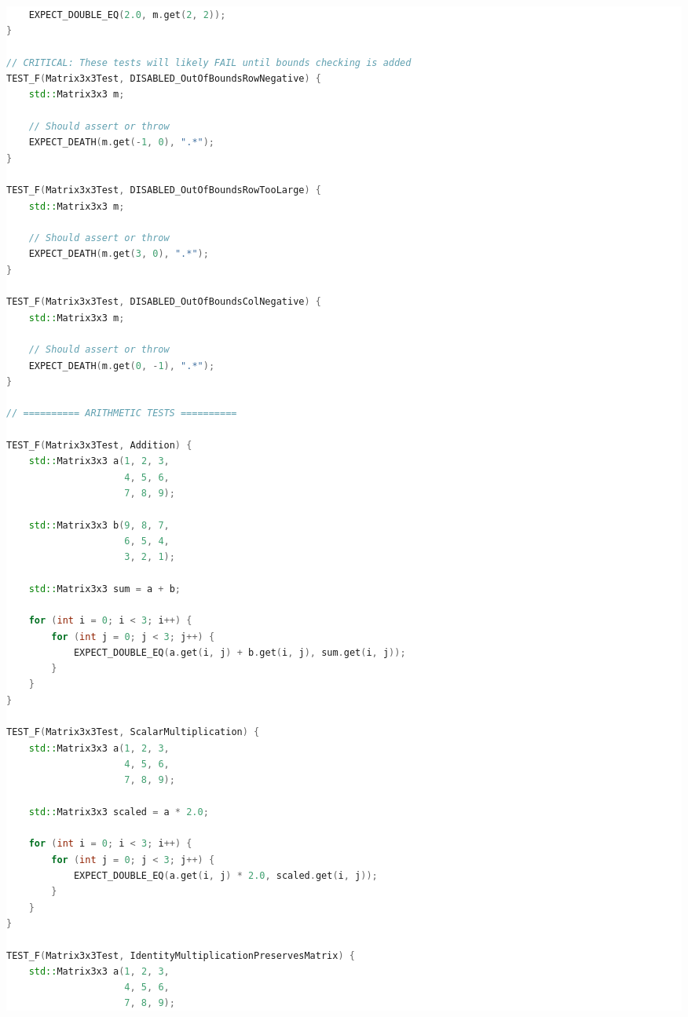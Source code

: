 ```cpp
    EXPECT_DOUBLE_EQ(2.0, m.get(2, 2));
}

// CRITICAL: These tests will likely FAIL until bounds checking is added
TEST_F(Matrix3x3Test, DISABLED_OutOfBoundsRowNegative) {
    std::Matrix3x3 m;

    // Should assert or throw
    EXPECT_DEATH(m.get(-1, 0), ".*");
}

TEST_F(Matrix3x3Test, DISABLED_OutOfBoundsRowTooLarge) {
    std::Matrix3x3 m;

    // Should assert or throw
    EXPECT_DEATH(m.get(3, 0), ".*");
}

TEST_F(Matrix3x3Test, DISABLED_OutOfBoundsColNegative) {
    std::Matrix3x3 m;

    // Should assert or throw
    EXPECT_DEATH(m.get(0, -1), ".*");
}

// ========== ARITHMETIC TESTS ==========

TEST_F(Matrix3x3Test, Addition) {
    std::Matrix3x3 a(1, 2, 3,
                     4, 5, 6,
                     7, 8, 9);

    std::Matrix3x3 b(9, 8, 7,
                     6, 5, 4,
                     3, 2, 1);

    std::Matrix3x3 sum = a + b;

    for (int i = 0; i < 3; i++) {
        for (int j = 0; j < 3; j++) {
            EXPECT_DOUBLE_EQ(a.get(i, j) + b.get(i, j), sum.get(i, j));
        }
    }
}

TEST_F(Matrix3x3Test, ScalarMultiplication) {
    std::Matrix3x3 a(1, 2, 3,
                     4, 5, 6,
                     7, 8, 9);

    std::Matrix3x3 scaled = a * 2.0;

    for (int i = 0; i < 3; i++) {
        for (int j = 0; j < 3; j++) {
            EXPECT_DOUBLE_EQ(a.get(i, j) * 2.0, scaled.get(i, j));
        }
    }
}

TEST_F(Matrix3x3Test, IdentityMultiplicationPreservesMatrix) {
    std::Matrix3x3 a(1, 2, 3,
                     4, 5, 6,
                     7, 8, 9);
```